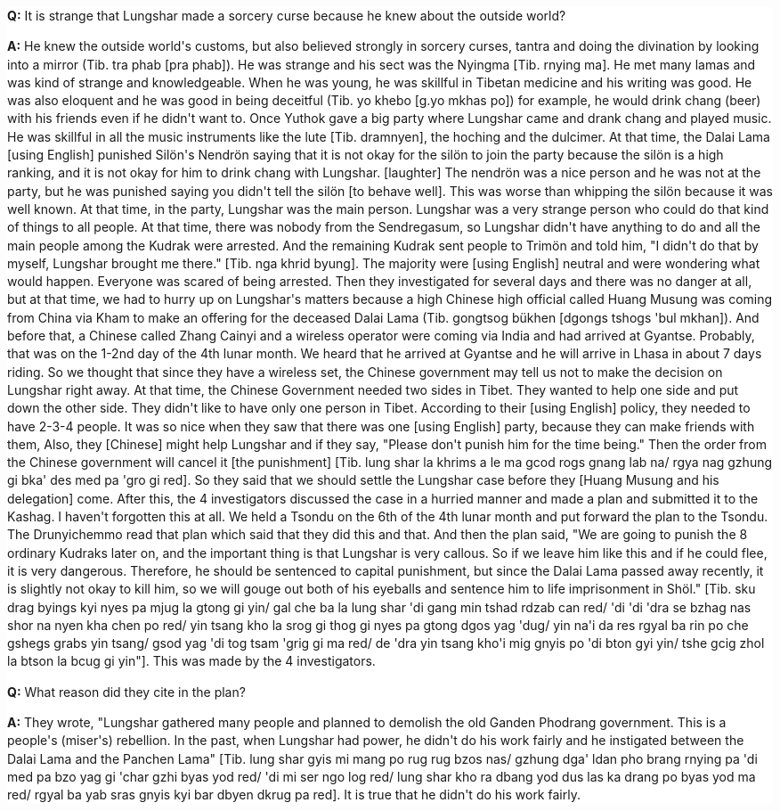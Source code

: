**Q:**  It is strange that Lungshar made a sorcery curse because he knew about the outside world?   

**A:**  He knew the outside world's customs, but also believed strongly in sorcery curses, tantra and doing the divination by looking into a mirror (Tib. tra phab [pra phab]). He was strange and his sect was the Nyingma [Tib. rnying ma]. He met many lamas and was kind of strange and knowledgeable. When he was young, he was skillful in Tibetan medicine and his writing was good. He was also eloquent and he was good in being deceitful (Tib. yo khebo [g.yo mkhas po]) for example, he would drink chang (beer) with his friends even if he didn't want to. Once Yuthok gave a big party where Lungshar came and drank chang and played music. He was skillful in all the music instruments like the lute [Tib. dramnyen], the hoching and the dulcimer. At that time, the Dalai Lama [using English] punished Silön's Nendrön saying that it is not okay for the silön to join the party because the silön is a high ranking, and it is not okay for him to drink chang with Lungshar. [laughter] The nendrön was a nice person and he was not at the party, but he was punished saying you didn't tell the silön [to behave well]. This was worse than whipping the silön because it was well known. At that time, in the party, Lungshar was the main person. Lungshar was a very strange person who could do that kind of things to all people.  At that time, there was nobody from the Sendregasum, so Lungshar didn't have anything to do and all the main people among the Kudrak were arrested. And the remaining Kudrak sent people to Trimön and told him, "I didn't do that by myself, Lungshar brought me there." [Tib. nga khrid byung]. The majority were [using English] neutral and were wondering what would happen. Everyone was scared of being arrested. Then they investigated for several days and there was no danger at all, but at that time, we had to hurry up on Lungshar's matters because a high Chinese high official called Huang Musung was coming from China via Kham to make an offering for the deceased Dalai Lama (Tib. gongtsog bükhen [dgongs tshogs 'bul mkhan]). And before that, a Chinese called Zhang Cainyi and a wireless operator were coming via India and had arrived at Gyantse. Probably, that was on the 1-2nd day of the 4th lunar month. We heard that he arrived at Gyantse and he will arrive in Lhasa in about 7 days riding. So we thought that since they have a wireless set, the Chinese government may tell us not to make the decision on Lungshar right away.  At that time, the Chinese Government needed two sides in Tibet. They wanted to help one side and put down the other side. They didn't like to have only one person in Tibet. According to their [using English] policy, they needed to have 2-3-4 people. It was so nice when they saw that there was one [using English] party, because they can make friends with them, Also, they [Chinese] might help Lungshar and if they say, "Please don't punish him for the time being." Then the order from the Chinese government will cancel it [the punishment] [Tib. lung shar la khrims a le ma gcod rogs gnang lab na/ rgya nag gzhung gi bka' des med pa 'gro gi red]. So they said that we should settle the Lungshar case before they [Huang Musung and his delegation] come. After this, the 4 investigators discussed the case in a hurried manner and made a plan and submitted it to the Kashag. I haven't forgotten this at all. We held a Tsondu on the 6th of the 4th lunar month and put forward the plan to the Tsondu. The Drunyichemmo read that plan which said that they did this and that. And then the plan said, "We are going to punish the 8 ordinary Kudraks later on, and the important thing is that Lungshar is very callous. So if we leave him like this and if he could flee, it is very dangerous. Therefore, he should be sentenced to capital punishment, but since the Dalai Lama passed away recently, it is slightly not okay to kill him, so we will gouge out both of his eyeballs and sentence him to life imprisonment in Shöl." [Tib. sku drag byings kyi nyes pa mjug la gtong gi yin/ gal che ba la lung shar 'di gang min tshad rdzab can red/ 'di 'di 'dra se bzhag nas shor na nyen kha chen po red/ yin tsang kho la srog gi thog gi nyes pa gtong dgos yag 'dug/ yin na'i da res rgyal ba rin po che gshegs grabs yin tsang/ gsod yag 'di tog tsam 'grig gi ma red/ de 'dra yin tsang kho'i mig gnyis po 'di bton gyi yin/ tshe gcig zhol la btson la bcug gi yin"]. This was made by the 4 investigators.   

**Q:**  What reason did they cite in the plan?   

**A:**  They wrote, "Lungshar gathered many people and planned to demolish the old Ganden Phodrang government. This is a people's (miser's) rebellion. In the past, when Lungshar had power, he didn't do his work fairly and he instigated between the Dalai Lama and the Panchen Lama" [Tib. lung shar gyis mi mang po rug rug bzos nas/ gzhung dga' ldan pho brang rnying pa 'di med pa bzo yag gi 'char gzhi byas yod red/ 'di mi ser ngo log red/ lung shar kho ra dbang yod dus las ka drang po byas yod ma red/ rgyal ba yab sras gnyis kyi bar dbyen dkrug pa red]. It is true that he didn't do his work fairly.   
